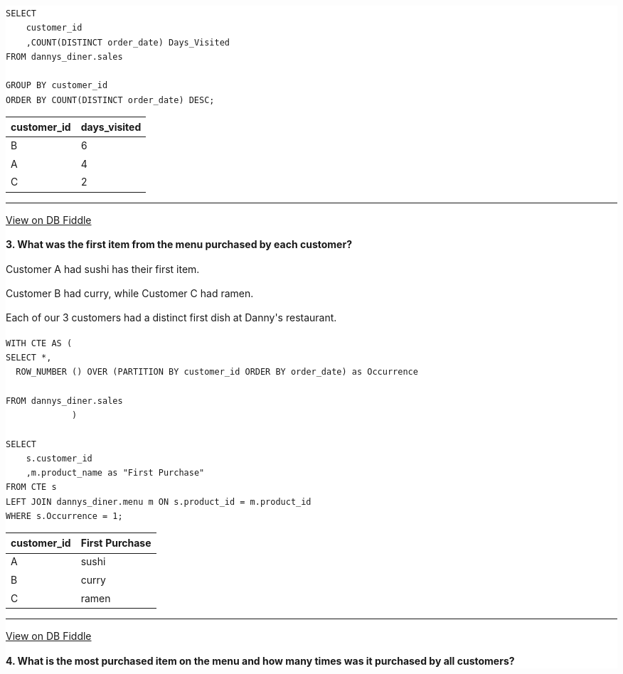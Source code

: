     SELECT
      	customer_id
        ,COUNT(DISTINCT order_date) Days_Visited
    FROM dannys_diner.sales
    
    GROUP BY customer_id
    ORDER BY COUNT(DISTINCT order_date) DESC;

| customer_id | days_visited |
| ----------- | ------------ |
| B           | 6            |
| A           | 4            |
| C           | 2            |

---

[View on DB Fiddle](https://www.db-fiddle.com/f/2rM8RAnq7h5LLDTzZiRWcd/138)

**3. What was the first item from the menu purchased by each customer?**

Customer A had sushi has their first item.

Customer B had curry, while Customer C had ramen.

Each of our 3 customers had a distinct first dish at Danny's restaurant.


    WITH CTE AS (
    SELECT *,
      ROW_NUMBER () OVER (PARTITION BY customer_id ORDER BY order_date) as Occurrence
    
    FROM dannys_diner.sales
                 )
    
    SELECT
      	s.customer_id
        ,m.product_name as "First Purchase"
    FROM CTE s
    LEFT JOIN dannys_diner.menu m ON s.product_id = m.product_id
    WHERE s.Occurrence = 1;

| customer_id | First Purchase |
| ----------- | -------------- |
| A           | sushi          |
| B           | curry          |
| C           | ramen          |

---

[View on DB Fiddle](https://www.db-fiddle.com/f/2rM8RAnq7h5LLDTzZiRWcd/138)

**4. What is the most purchased item on the menu and how many times was it purchased by all customers?**
